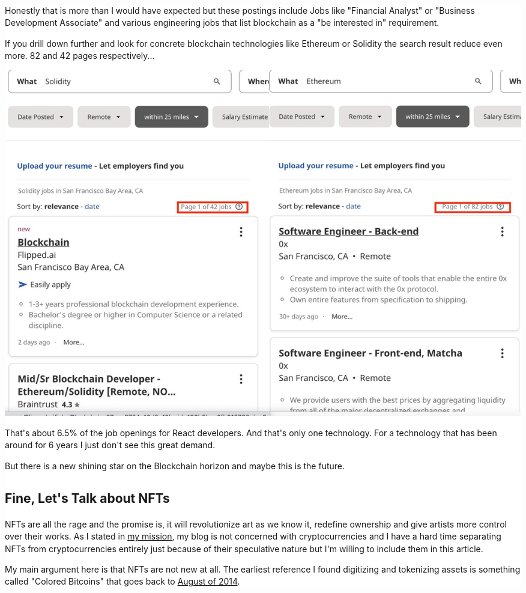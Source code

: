 Honestly that is more than I would have expected but these postings include Jobs like "Financial Analyst" or "Business Development Associate" and various engineering jobs that list blockchain as a "be interested in" requirement.

If you drill down further and look for concrete blockchain technologies like Ethereum or Solidity the search result reduce even more. 82 and 42 pages respectively...

![Ethereum Jobs](indeed_03.jpg)

That's about 6.5% of the job openings for React developers. And that's only one technology. For a technology that has been around for 6 years I just don't see this great demand.

But there is a new shining star on the Blockchain horizon and maybe this is the future.

## Fine, Let's Talk about NFTs

NFTs are all the rage and the promise is, it will revolutionize art as we know it, redefine ownership and give artists more control over their works. As I stated in [my mission](/schlockchain), my blog is not concerned with cryptocurrencies and I have a hard time separating NFTs from cryptocurrencies entirely just because of their speculative nature but I'm willing to include them in this article.

My main argument here is that NFTs are not new at all. The earliest reference I found digitizing and tokenizing assets is something called "Colored Bitcoins" that goes back to [August of 2014](https://en.bitcoin.it/w/index.php?title=Colored_Coins&oldid=49384).
